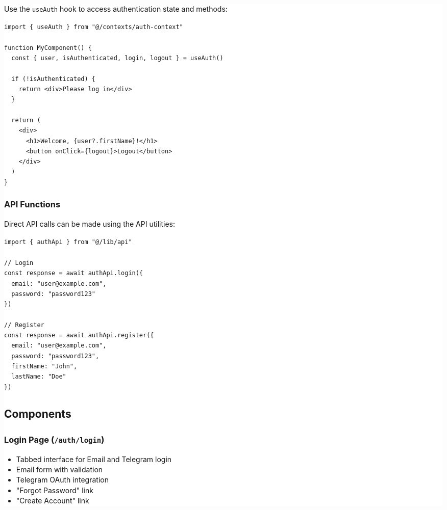 Use the `useAuth` hook to access authentication state and methods:

```tsx
import { useAuth } from "@/contexts/auth-context"

function MyComponent() {
  const { user, isAuthenticated, login, logout } = useAuth()

  if (!isAuthenticated) {
    return <div>Please log in</div>
  }

  return (
    <div>
      <h1>Welcome, {user?.firstName}!</h1>
      <button onClick={logout}>Logout</button>
    </div>
  )
}
```

### API Functions

Direct API calls can be made using the API utilities:

```tsx
import { authApi } from "@/lib/api"

// Login
const response = await authApi.login({
  email: "user@example.com",
  password: "password123"
})

// Register
const response = await authApi.register({
  email: "user@example.com",
  password: "password123",
  firstName: "John",
  lastName: "Doe"
})
```

## Components

### Login Page (`/auth/login`)
- Tabbed interface for Email and Telegram login
- Email form with validation
- Telegram OAuth integration
- "Forgot Password" link
- "Create Account" link
